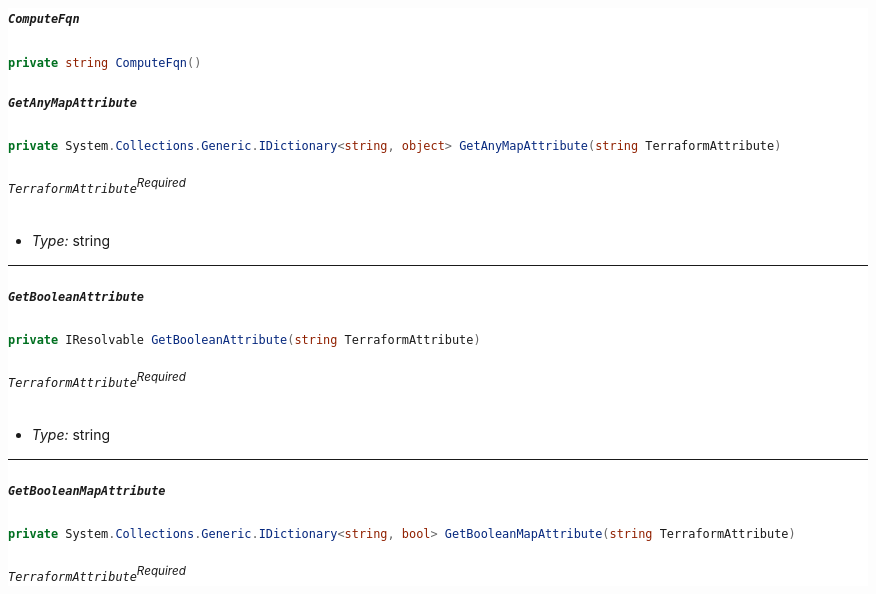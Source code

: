 
##### `ComputeFqn` <a name="ComputeFqn" id="@cdktf/provider-digitalocean.dataDigitaloceanProjects.DataDigitaloceanProjectsProjectsOutputReference.computeFqn"></a>

```csharp
private string ComputeFqn()
```

##### `GetAnyMapAttribute` <a name="GetAnyMapAttribute" id="@cdktf/provider-digitalocean.dataDigitaloceanProjects.DataDigitaloceanProjectsProjectsOutputReference.getAnyMapAttribute"></a>

```csharp
private System.Collections.Generic.IDictionary<string, object> GetAnyMapAttribute(string TerraformAttribute)
```

###### `TerraformAttribute`<sup>Required</sup> <a name="TerraformAttribute" id="@cdktf/provider-digitalocean.dataDigitaloceanProjects.DataDigitaloceanProjectsProjectsOutputReference.getAnyMapAttribute.parameter.terraformAttribute"></a>

- *Type:* string

---

##### `GetBooleanAttribute` <a name="GetBooleanAttribute" id="@cdktf/provider-digitalocean.dataDigitaloceanProjects.DataDigitaloceanProjectsProjectsOutputReference.getBooleanAttribute"></a>

```csharp
private IResolvable GetBooleanAttribute(string TerraformAttribute)
```

###### `TerraformAttribute`<sup>Required</sup> <a name="TerraformAttribute" id="@cdktf/provider-digitalocean.dataDigitaloceanProjects.DataDigitaloceanProjectsProjectsOutputReference.getBooleanAttribute.parameter.terraformAttribute"></a>

- *Type:* string

---

##### `GetBooleanMapAttribute` <a name="GetBooleanMapAttribute" id="@cdktf/provider-digitalocean.dataDigitaloceanProjects.DataDigitaloceanProjectsProjectsOutputReference.getBooleanMapAttribute"></a>

```csharp
private System.Collections.Generic.IDictionary<string, bool> GetBooleanMapAttribute(string TerraformAttribute)
```

###### `TerraformAttribute`<sup>Required</sup> <a name="TerraformAttribute" id="@cdktf/provider-digitalocean.dataDigitaloceanProjects.DataDigitaloceanProjectsProjectsOutputReference.getBooleanMapAttribute.parameter.terraformAttribute"></a>
